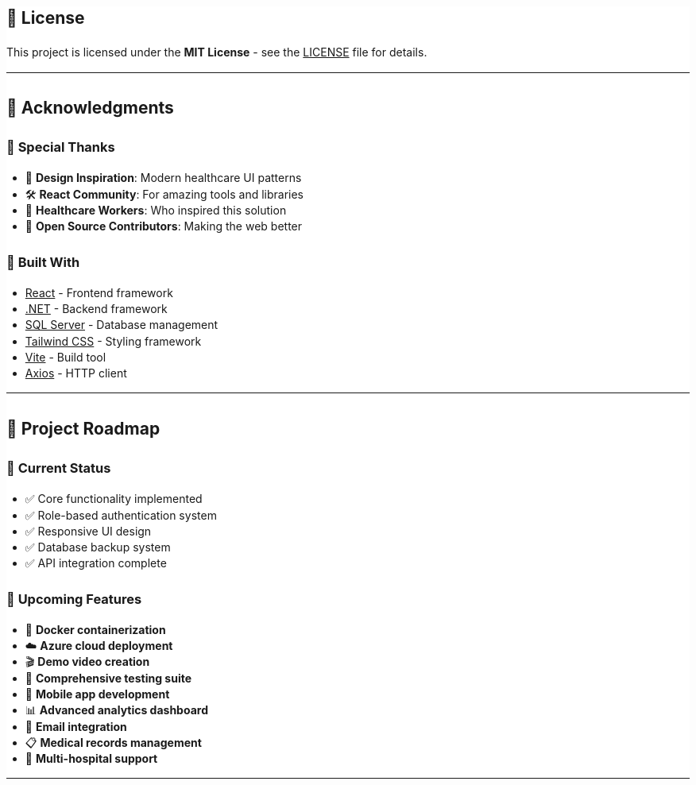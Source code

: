 
## 📄 License

This project is licensed under the **MIT License** - see the [LICENSE](LICENSE) file for details.

---

## 🙏 Acknowledgments

### 💝 **Special Thanks**

- 🎨 **Design Inspiration**: Modern healthcare UI patterns
- 🛠️ **React Community**: For amazing tools and libraries
- 🏥 **Healthcare Workers**: Who inspired this solution
- 👥 **Open Source Contributors**: Making the web better

### 🔗 **Built With**

- [React](https://reactjs.org/) - Frontend framework
- [.NET](https://dotnet.microsoft.com/) - Backend framework
- [SQL Server](https://www.microsoft.com/sql-server) - Database management
- [Tailwind CSS](https://tailwindcss.com/) - Styling framework
- [Vite](https://vitejs.dev/) - Build tool
- [Axios](https://axios-http.com/) - HTTP client

---

## 🌟 Project Roadmap

### 🚀 **Current Status**
- ✅ Core functionality implemented
- ✅ Role-based authentication system
- ✅ Responsive UI design
- ✅ Database backup system
- ✅ API integration complete

### 🔮 **Upcoming Features**
- 🐳 **Docker containerization**
- ☁️ **Azure cloud deployment**
- 🎬 **Demo video creation**
- 🧪 **Comprehensive testing suite**
- 📱 **Mobile app development**
- 📊 **Advanced analytics dashboard**
- 📧 **Email integration**
- 📋 **Medical records management**
- 🏥 **Multi-hospital support**

---

<div align="center">

